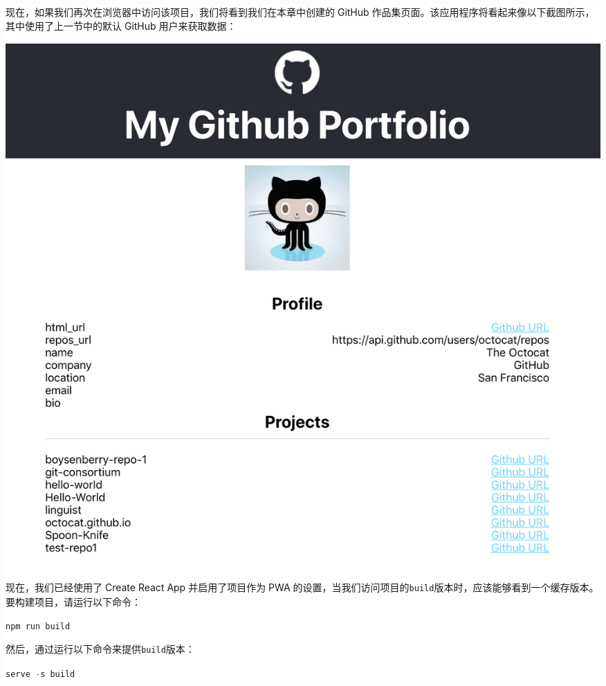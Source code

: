 现在，如果我们再次在浏览器中访问该项目，我们将看到我们在本章中创建的 GitHub 作品集页面。该应用程序将看起来像以下截图所示，其中使用了上一节中的默认 GitHub 用户来获取数据：

![](img/00e9930a-3f0f-49b0-9e4d-9ff95764cf33.png)

现在，我们已经使用了 Create React App 并启用了项目作为 PWA 的设置，当我们访问项目的`build`版本时，应该能够看到一个缓存版本。要构建项目，请运行以下命令：

```jsx
npm run build
```

然后，通过运行以下命令来提供`build`版本：

```jsx
serve -s build
```
